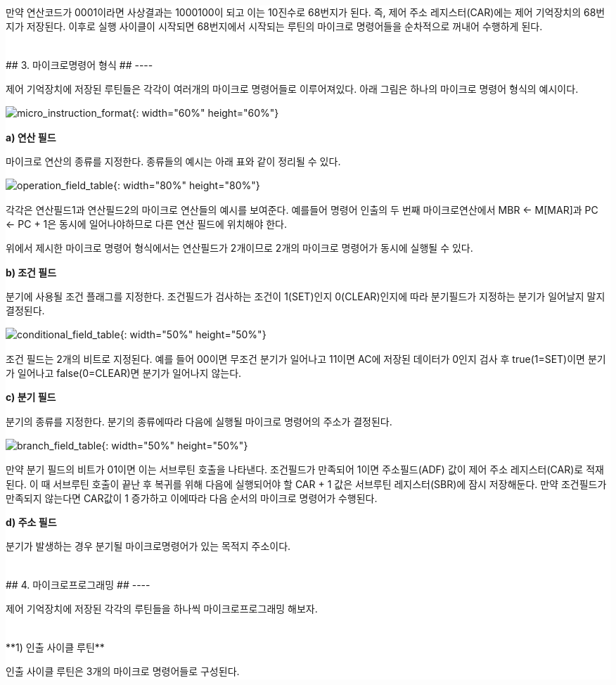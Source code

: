 만약 연산코드가 0001이라면 사상결과는 1000100이 되고 이는 10진수로 68번지가 된다. 즉, 제어 주소 레지스터(CAR)에는 제어 기억장치의 68번지가 저장된다. 이후로 실행 사이클이 시작되면 68번지에서 시작되는 루틴의 마이크로 명령어들을 순차적으로 꺼내어 수행하게 된다.

<br>
## 3. 마이크로명령어 형식 ##
----

제어 기억장치에 저장된 루틴들은 각각이 여러개의 마이크로 명령어들로 이루어져있다. 아래 그림은 하나의 마이크로 명령어 형식의 예시이다.

![micro_instruction_format](https://nobbaggu.github.io/images/computer_architecture/4/micro_instruction_format.png){: width="60%" height="60%"}

**a) 연산 필드**

마이크로 연산의 종류를 지정한다. 종류들의 예시는 아래 표와 같이 정리될 수 있다.

![operation_field_table](https://nobbaggu.github.io/images/computer_architecture/4/operation_field_table.png){: width="80%" height="80%"}

각각은 연산필드1과 연산필드2의 마이크로 연산들의 예시를 보여준다. 예를들어 명령어 인출의 두 번째 마이크로연산에서 MBR ← M\[MAR\]과 PC ← PC \+ 1은 동시에 일어나야하므로 다른 연산 필드에 위치해야 한다.

위에서 제시한 마이크로 명령어 형식에서는 연산필드가 2개이므로 2개의 마이크로 명령어가 동시에 실행될 수 있다.

**b) 조건 필드**

분기에 사용될 조건 플래그를 지정한다. 조건필드가 검사하는 조건이 1(SET)인지 0(CLEAR)인지에 따라 분기필드가 지정하는 분기가 일어날지 말지 결정된다.

![conditional_field_table](https://nobbaggu.github.io/images/computer_architecture/4/conditional_field_table.png){: width="50%" height="50%"}

조건 필드는 2개의 비트로 지정된다. 예를 들어 00이면 무조건 분기가 일어나고 11이면 AC에 저장된 데이터가 0인지 검사 후 true(1=SET)이면 분기가 일어나고 false(0=CLEAR)면 분기가 일어나지 않는다. 

**c) 분기 필드**

분기의 종류를 지정한다. 분기의 종류에따라 다음에 실행될 마이크로 명령어의 주소가 결정된다.

![branch_field_table](https://nobbaggu.github.io/images/computer_architecture/4/branch_field_table.png){: width="50%" height="50%"}

만약 분기 필드의 비트가 01이면 이는 서브루틴 호출을 나타낸다. 조건필드가 만족되어 1이면 주소필드(ADF) 값이 제어 주소 레지스터(CAR)로 적재된다. 이 때 서브루틴 호출이 끝난 후 복귀를 위해 다음에 실행되어야 할 CAR \+ 1 값은 서브루틴 레지스터(SBR)에 잠시 저장해둔다. 만약 조건필드가 만족되지 않는다면 CAR값이 1 증가하고 이에따라 다음 순서의 마이크로 명령어가 수행된다.

**d) 주소 필드**

분기가 발생하는 경우 분기될 마이크로명령어가 있는 목적지 주소이다.

<br>
## 4. 마이크로프로그래밍 ##
----

제어 기억장치에 저장된 각각의 루틴들을 하나씩 마이크로프로그래밍 해보자.

<br>
**1) 인출 사이클 루틴**

인출 사이클 루틴은 3개의 마이크로 명령어들로 구성된다.
